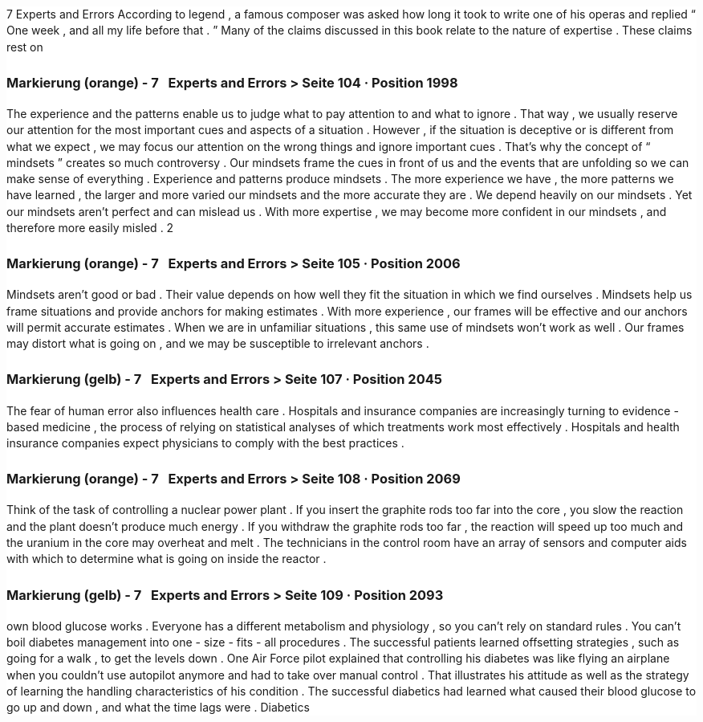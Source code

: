 7 Experts and Errors According to legend , a famous composer was asked how long it took to write one of his operas and replied “ One week , and all my life before that . ” Many of the claims discussed in this book relate to the nature of expertise . These claims rest on

### Markierung (orange) - 7   Experts and Errors > Seite 104 · Position 1998

The experience and the patterns enable us to judge what to pay attention to and what to ignore . That way , we usually reserve our attention for the most important cues and aspects of a situation . However , if the situation is deceptive or is different from what we expect , we may focus our attention on the wrong things and ignore important cues . That’s why the concept of “ mindsets ” creates so much controversy . Our mindsets frame the cues in front of us and the events that are unfolding so we can make sense of everything . Experience and patterns produce mindsets . The more experience we have , the more patterns we have learned , the larger and more varied our mindsets and the more accurate they are . We depend heavily on our mindsets . Yet our mindsets aren’t perfect and can mislead us . With more expertise , we may become more confident in our mindsets , and therefore more easily misled . 2

### Markierung (orange) - 7   Experts and Errors > Seite 105 · Position 2006

Mindsets aren’t good or bad . Their value depends on how well they fit the situation in which we find ourselves . Mindsets help us frame situations and provide anchors for making estimates . With more experience , our frames will be effective and our anchors will permit accurate estimates . When we are in unfamiliar situations , this same use of mindsets won’t work as well . Our frames may distort what is going on , and we may be susceptible to irrelevant anchors .

### Markierung (gelb) - 7   Experts and Errors > Seite 107 · Position 2045

The fear of human error also influences health care . Hospitals and insurance companies are increasingly turning to evidence - based medicine , the process of relying on statistical analyses of which treatments work most effectively . Hospitals and health insurance companies expect physicians to comply with the best practices .

### Markierung (orange) - 7   Experts and Errors > Seite 108 · Position 2069

Think of the task of controlling a nuclear power plant . If you insert the graphite rods too far into the core , you slow the reaction and the plant doesn’t produce much energy . If you withdraw the graphite rods too far , the reaction will speed up too much and the uranium in the core may overheat and melt . The technicians in the control room have an array of sensors and computer aids with which to determine what is going on inside the reactor .

### Markierung (gelb) - 7   Experts and Errors > Seite 109 · Position 2093

own blood glucose works . Everyone has a different metabolism and physiology , so you can’t rely on standard rules . You can’t boil diabetes management into one - size - fits - all procedures . The successful patients learned offsetting strategies , such as going for a walk , to get the levels down . One Air Force pilot explained that controlling his diabetes was like flying an airplane when you couldn’t use autopilot anymore and had to take over manual control . That illustrates his attitude as well as the strategy of learning the handling characteristics of his condition . The successful diabetics had learned what caused their blood glucose to go up and down , and what the time lags were . Diabetics
